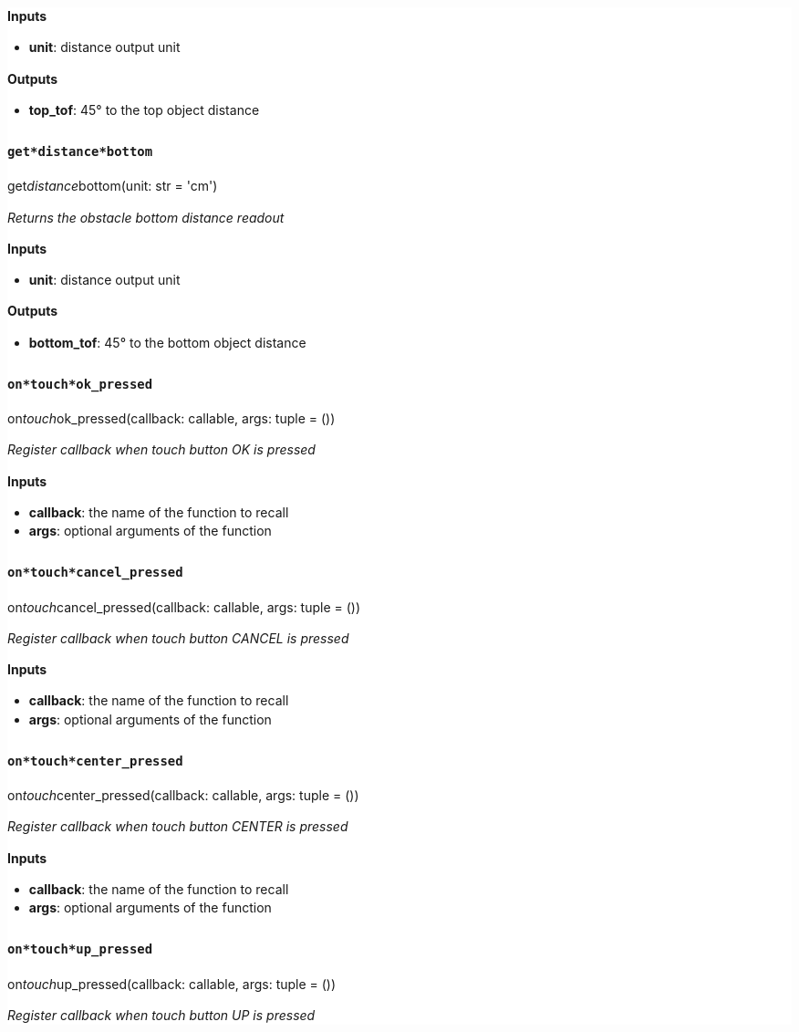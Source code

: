**Inputs**

- **unit**: distance output unit

**Outputs**

- **top_tof**: 45° to the top object distance

### `get*distance*bottom`

get*distance*bottom(unit: str = 'cm')

*Returns the obstacle bottom distance readout*

**Inputs**

- **unit**: distance output unit

**Outputs**

- **bottom_tof**: 45° to the bottom object distance

### `on*touch*ok_pressed`

on*touch*ok_pressed(callback: callable, args: tuple = ())

*Register callback when touch button OK is pressed*

**Inputs**

- **callback**: the name of the function to recall
- **args**: optional arguments of the function

### `on*touch*cancel_pressed`

on*touch*cancel_pressed(callback: callable, args: tuple = ())

*Register callback when touch button CANCEL is pressed*

**Inputs**

- **callback**: the name of the function to recall
- **args**: optional arguments of the function

### `on*touch*center_pressed`

on*touch*center_pressed(callback: callable, args: tuple = ())

*Register callback when touch button CENTER is pressed*

**Inputs**

- **callback**: the name of the function to recall
- **args**: optional arguments of the function

### `on*touch*up_pressed`

on*touch*up_pressed(callback: callable, args: tuple = ())

*Register callback when touch button UP is pressed*
